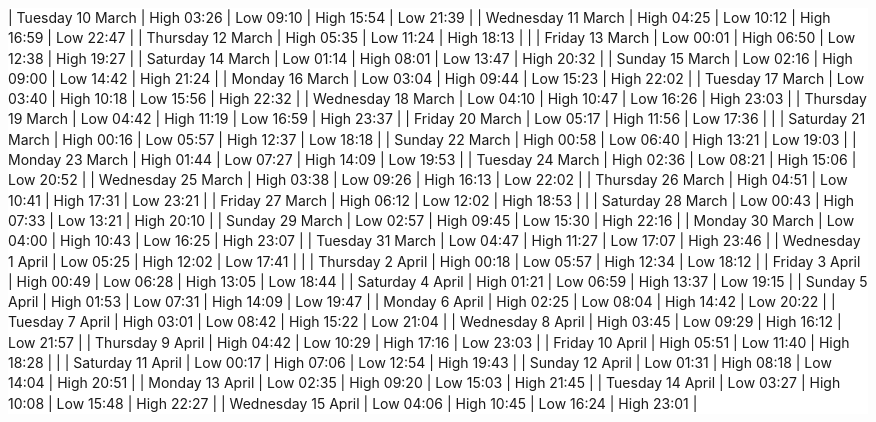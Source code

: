 | Tuesday 10 March | High 03:26 | Low 09:10 | High 15:54 | Low 21:39 | 
| Wednesday 11 March | High 04:25 | Low 10:12 | High 16:59 | Low 22:47 | 
| Thursday 12 March | High 05:35 | Low 11:24 | High 18:13 |  | 
| Friday 13 March | Low 00:01 | High 06:50 | Low 12:38 | High 19:27 | 
| Saturday 14 March | Low 01:14 | High 08:01 | Low 13:47 | High 20:32 | 
| Sunday 15 March | Low 02:16 | High 09:00 | Low 14:42 | High 21:24 | 
| Monday 16 March | Low 03:04 | High 09:44 | Low 15:23 | High 22:02 | 
| Tuesday 17 March | Low 03:40 | High 10:18 | Low 15:56 | High 22:32 | 
| Wednesday 18 March | Low 04:10 | High 10:47 | Low 16:26 | High 23:03 | 
| Thursday 19 March | Low 04:42 | High 11:19 | Low 16:59 | High 23:37 | 
| Friday 20 March | Low 05:17 | High 11:56 | Low 17:36 |  | 
| Saturday 21 March | High 00:16 | Low 05:57 | High 12:37 | Low 18:18 | 
| Sunday 22 March | High 00:58 | Low 06:40 | High 13:21 | Low 19:03 | 
| Monday 23 March | High 01:44 | Low 07:27 | High 14:09 | Low 19:53 | 
| Tuesday 24 March | High 02:36 | Low 08:21 | High 15:06 | Low 20:52 | 
| Wednesday 25 March | High 03:38 | Low 09:26 | High 16:13 | Low 22:02 | 
| Thursday 26 March | High 04:51 | Low 10:41 | High 17:31 | Low 23:21 | 
| Friday 27 March | High 06:12 | Low 12:02 | High 18:53 |  | 
| Saturday 28 March | Low 00:43 | High 07:33 | Low 13:21 | High 20:10 | 
| Sunday 29 March | Low 02:57 | High 09:45 | Low 15:30 | High 22:16 | 
| Monday 30 March | Low 04:00 | High 10:43 | Low 16:25 | High 23:07 | 
| Tuesday 31 March | Low 04:47 | High 11:27 | Low 17:07 | High 23:46 | 
| Wednesday 1 April | Low 05:25 | High 12:02 | Low 17:41 |  | 
| Thursday 2 April | High 00:18 | Low 05:57 | High 12:34 | Low 18:12 | 
| Friday 3 April | High 00:49 | Low 06:28 | High 13:05 | Low 18:44 | 
| Saturday 4 April | High 01:21 | Low 06:59 | High 13:37 | Low 19:15 | 
| Sunday 5 April | High 01:53 | Low 07:31 | High 14:09 | Low 19:47 | 
| Monday 6 April | High 02:25 | Low 08:04 | High 14:42 | Low 20:22 | 
| Tuesday 7 April | High 03:01 | Low 08:42 | High 15:22 | Low 21:04 | 
| Wednesday 8 April | High 03:45 | Low 09:29 | High 16:12 | Low 21:57 | 
| Thursday 9 April | High 04:42 | Low 10:29 | High 17:16 | Low 23:03 | 
| Friday 10 April | High 05:51 | Low 11:40 | High 18:28 |  | 
| Saturday 11 April | Low 00:17 | High 07:06 | Low 12:54 | High 19:43 | 
| Sunday 12 April | Low 01:31 | High 08:18 | Low 14:04 | High 20:51 | 
| Monday 13 April | Low 02:35 | High 09:20 | Low 15:03 | High 21:45 | 
| Tuesday 14 April | Low 03:27 | High 10:08 | Low 15:48 | High 22:27 | 
| Wednesday 15 April | Low 04:06 | High 10:45 | Low 16:24 | High 23:01 | 